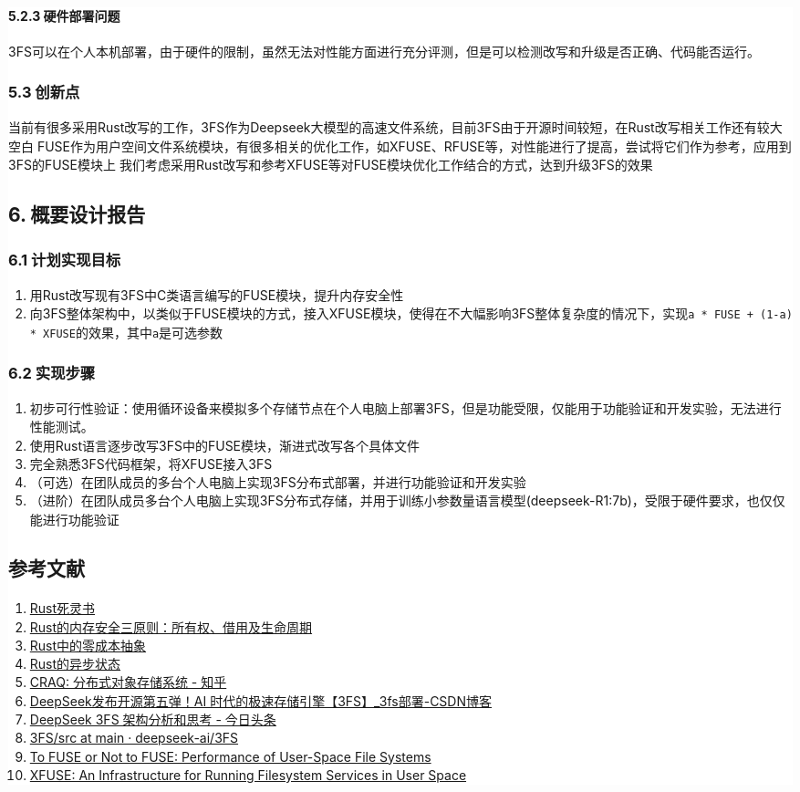 #### 5.2.3 硬件部署问题
3FS可以在个人本机部署，由于硬件的限制，虽然无法对性能方面进行充分评测，但是可以检测改写和升级是否正确、代码能否运行。

### 5.3 创新点
当前有很多采用Rust改写的工作，3FS作为Deepseek大模型的高速文件系统，目前3FS由于开源时间较短，在Rust改写相关工作还有较大空白
FUSE作为用户空间文件系统模块，有很多相关的优化工作，如XFUSE、RFUSE等，对性能进行了提高，尝试将它们作为参考，应用到3FS的FUSE模块上
我们考虑采用Rust改写和参考XFUSE等对FUSE模块优化工作结合的方式，达到升级3FS的效果

## 6. 概要设计报告
### 6.1 计划实现目标
1. 用Rust改写现有3FS中C类语言编写的FUSE模块，提升内存安全性
2. 向3FS整体架构中，以类似于FUSE模块的方式，接入XFUSE模块，使得在不大幅影响3FS整体复杂度的情况下，实现`a * FUSE + (1-a) * XFUSE`的效果，其中`a`是可选参数

### 6.2 实现步骤
1. 初步可行性验证：使用循环设备来模拟多个存储节点在个人电脑上部署3FS，但是功能受限，仅能用于功能验证和开发实验，无法进行性能测试。
2. 使用Rust语言逐步改写3FS中的FUSE模块，渐进式改写各个具体文件
3. 完全熟悉3FS代码框架，将XFUSE接入3FS
4. （可选）在团队成员的多台个人电脑上实现3FS分布式部署，并进行功能验证和开发实验
5. （进阶）在团队成员多台个人电脑上实现3FS分布式存储，并用于训练小参数量语言模型(deepseek-R1:7b)，受限于硬件要求，也仅仅能进行功能验证

## 参考文献
1. [Rust死灵书](https://doc.rust-lang.org/book/foreword.html)
2. [Rust的内存安全三原则：所有权、借用及生命周期](https://blog.csdn.net/epubit17/article/details/115902669?spm=1001.2101.3001.6650.4&utm_medium=distribute.pc_relevant.none-task-blog-2%7Edefault%7EBlogCommendFromBaidu%7ERate-4-115902669-blog-111413056.235%5Ev43%5Epc_blog_bottom_relevance_base7&depth_1-utm_source=distribute.pc_relevant.none-task-blog-2%7Edefault%7EBlogCommendFromBaidu%7ERate-4-115902669-blog-111413056.235%5Ev43%5Epc_blog_bottom_relevance_base7)
3. [Rust中的零成本抽象](https://zhuanlan.zhihu.com/p/109517672) 
4. [Rust的异步状态](https://suibianxiedianer.github.io/async-book/01_getting_started/03_state_of_async_rust_zh.html)  
5. [CRAQ: 分布式对象存储系统 - 知乎](https://zhuanlan.zhihu.com/p/18093028258)
6. [DeepSeek发布开源第五弹！AI 时代的极速存储引擎【3FS】_3fs部署-CSDN博客](https://blog.csdn.net/qq871325148/article/details/145952486#:~:text=3FS)
7. [DeepSeek 3FS 架构分析和思考 - 今日头条](https://www.toutiao.com/article/7480550223647932938/?channel=&source=search_tab)
8. [3FS/src at main · deepseek-ai/3FS](https://github.com/deepseek-ai/3FS/tree/main/src)
9. [To FUSE or Not to FUSE: Performance of User-Space File Systems](https://www.usenix.org/system/files/conference/fast17/fast17-vangoor.pdf)
10. [XFUSE: An Infrastructure for Running Filesystem Services in User Space](https://www.usenix.org/conference/atc21/presentation/hsu
)

